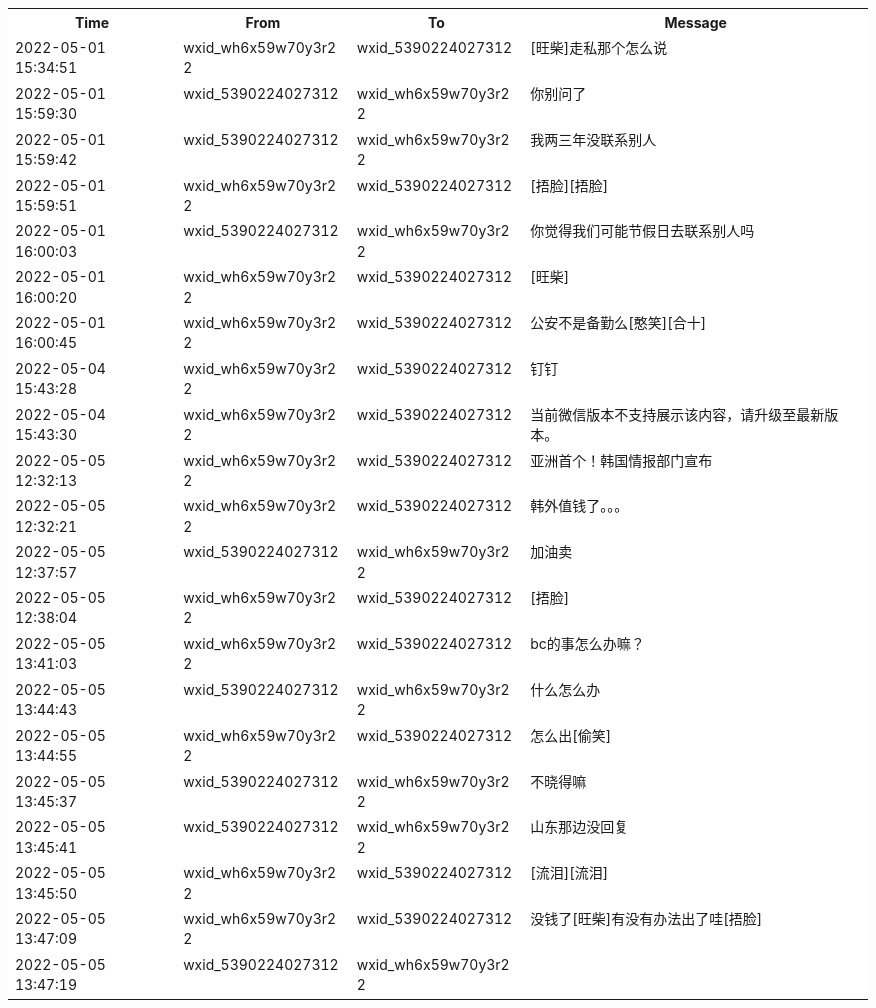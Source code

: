 <table style='width:100%;'><tr><th>Time</th><th>From</th><th>To</th><th>Message</th></tr><tr><td>2022-05-01 15:34:51</td>
                      <td>wxid_wh6x59w70y3r22</td>
                      <td>wxid_5390224027312</td>
                      <td>[旺柴]走私那个怎么说</td></tr><tr><td>2022-05-01 15:59:30</td>
                      <td>wxid_5390224027312</td>
                      <td>wxid_wh6x59w70y3r22</td>
                      <td>你别问了</td></tr><tr><td>2022-05-01 15:59:42</td>
                      <td>wxid_5390224027312</td>
                      <td>wxid_wh6x59w70y3r22</td>
                      <td>我两三年没联系别人</td></tr><tr><td>2022-05-01 15:59:51</td>
                      <td>wxid_wh6x59w70y3r22</td>
                      <td>wxid_5390224027312</td>
                      <td>[捂脸][捂脸]</td></tr><tr><td>2022-05-01 16:00:03</td>
                      <td>wxid_5390224027312</td>
                      <td>wxid_wh6x59w70y3r22</td>
                      <td>你觉得我们可能节假日去联系别人吗</td></tr><tr><td>2022-05-01 16:00:20</td>
                      <td>wxid_wh6x59w70y3r22</td>
                      <td>wxid_5390224027312</td>
                      <td>[旺柴]</td></tr><tr><td>2022-05-01 16:00:45</td>
                      <td>wxid_wh6x59w70y3r22</td>
                      <td>wxid_5390224027312</td>
                      <td>公安不是备勤么[憨笑][合十]</td></tr><tr><td>2022-05-04 15:43:28</td>
                      <td>wxid_wh6x59w70y3r22</td>
                      <td>wxid_5390224027312</td>
                      <td>钉钉</td></tr><tr><td>2022-05-04 15:43:30</td>
                      <td>wxid_wh6x59w70y3r22</td>
                      <td>wxid_5390224027312</td>
                      <td>当前微信版本不支持展示该内容，请升级至最新版本。</td></tr><tr><td>2022-05-05 12:32:13</td>
                      <td>wxid_wh6x59w70y3r22</td>
                      <td>wxid_5390224027312</td>
                      <td>亚洲首个！韩国情报部门宣布</td></tr><tr><td>2022-05-05 12:32:21</td>
                      <td>wxid_wh6x59w70y3r22</td>
                      <td>wxid_5390224027312</td>
                      <td>韩外值钱了。。。</td></tr><tr><td>2022-05-05 12:37:57</td>
                      <td>wxid_5390224027312</td>
                      <td>wxid_wh6x59w70y3r22</td>
                      <td>加油卖</td></tr><tr><td>2022-05-05 12:38:04</td>
                      <td>wxid_wh6x59w70y3r22</td>
                      <td>wxid_5390224027312</td>
                      <td>[捂脸]</td></tr><tr><td>2022-05-05 13:41:03</td>
                      <td>wxid_wh6x59w70y3r22</td>
                      <td>wxid_5390224027312</td>
                      <td>bc的事怎么办嘛？</td></tr><tr><td>2022-05-05 13:44:43</td>
                      <td>wxid_5390224027312</td>
                      <td>wxid_wh6x59w70y3r22</td>
                      <td>什么怎么办</td></tr><tr><td>2022-05-05 13:44:55</td>
                      <td>wxid_wh6x59w70y3r22</td>
                      <td>wxid_5390224027312</td>
                      <td>怎么出[偷笑]</td></tr><tr><td>2022-05-05 13:45:37</td>
                      <td>wxid_5390224027312</td>
                      <td>wxid_wh6x59w70y3r22</td>
                      <td>不晓得嘛</td></tr><tr><td>2022-05-05 13:45:41</td>
                      <td>wxid_5390224027312</td>
                      <td>wxid_wh6x59w70y3r22</td>
                      <td>山东那边没回复</td></tr><tr><td>2022-05-05 13:45:50</td>
                      <td>wxid_wh6x59w70y3r22</td>
                      <td>wxid_5390224027312</td>
                      <td>[流泪][流泪]</td></tr><tr><td>2022-05-05 13:47:09</td>
                      <td>wxid_wh6x59w70y3r22</td>
                      <td>wxid_5390224027312</td>
                      <td>没钱了[旺柴]有没有办法出了哇[捂脸]</td></tr><tr><td>2022-05-05 13:47:19</td>
                      <td>wxid_5390224027312</td>
                      <td>wxid_wh6x59w70y3r22</td>